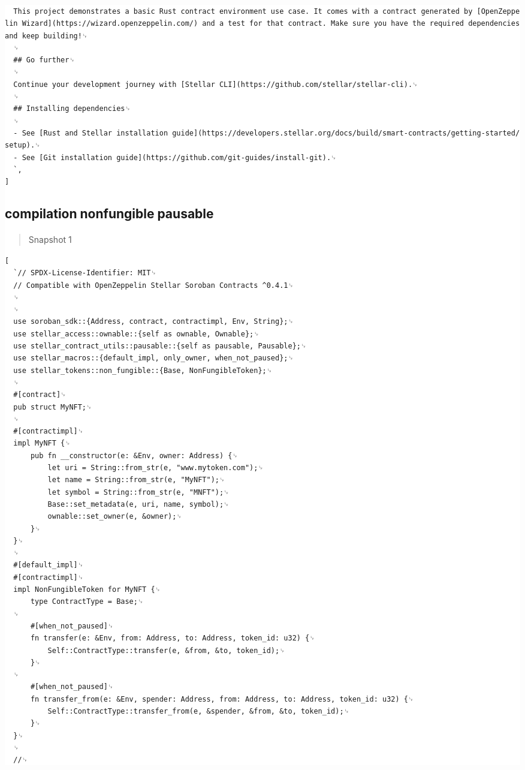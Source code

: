       This project demonstrates a basic Rust contract environment use case. It comes with a contract generated by [OpenZeppelin Wizard](https://wizard.openzeppelin.com/) and a test for that contract. Make sure you have the required dependencies and keep building!␊
      ␊
      ## Go further␊
      ␊
      Continue your development journey with [Stellar CLI](https://github.com/stellar/stellar-cli).␊
      ␊
      ## Installing dependencies␊
      ␊
      - See [Rust and Stellar installation guide](https://developers.stellar.org/docs/build/smart-contracts/getting-started/setup).␊
      - See [Git installation guide](https://github.com/git-guides/install-git).␊
      `,
    ]

## compilation nonfungible pausable

> Snapshot 1

    [
      `// SPDX-License-Identifier: MIT␊
      // Compatible with OpenZeppelin Stellar Soroban Contracts ^0.4.1␊
      ␊
      ␊
      use soroban_sdk::{Address, contract, contractimpl, Env, String};␊
      use stellar_access::ownable::{self as ownable, Ownable};␊
      use stellar_contract_utils::pausable::{self as pausable, Pausable};␊
      use stellar_macros::{default_impl, only_owner, when_not_paused};␊
      use stellar_tokens::non_fungible::{Base, NonFungibleToken};␊
      ␊
      #[contract]␊
      pub struct MyNFT;␊
      ␊
      #[contractimpl]␊
      impl MyNFT {␊
          pub fn __constructor(e: &Env, owner: Address) {␊
              let uri = String::from_str(e, "www.mytoken.com");␊
              let name = String::from_str(e, "MyNFT");␊
              let symbol = String::from_str(e, "MNFT");␊
              Base::set_metadata(e, uri, name, symbol);␊
              ownable::set_owner(e, &owner);␊
          }␊
      }␊
      ␊
      #[default_impl]␊
      #[contractimpl]␊
      impl NonFungibleToken for MyNFT {␊
          type ContractType = Base;␊
      ␊
          #[when_not_paused]␊
          fn transfer(e: &Env, from: Address, to: Address, token_id: u32) {␊
              Self::ContractType::transfer(e, &from, &to, token_id);␊
          }␊
      ␊
          #[when_not_paused]␊
          fn transfer_from(e: &Env, spender: Address, from: Address, to: Address, token_id: u32) {␊
              Self::ContractType::transfer_from(e, &spender, &from, &to, token_id);␊
          }␊
      }␊
      ␊
      //␊